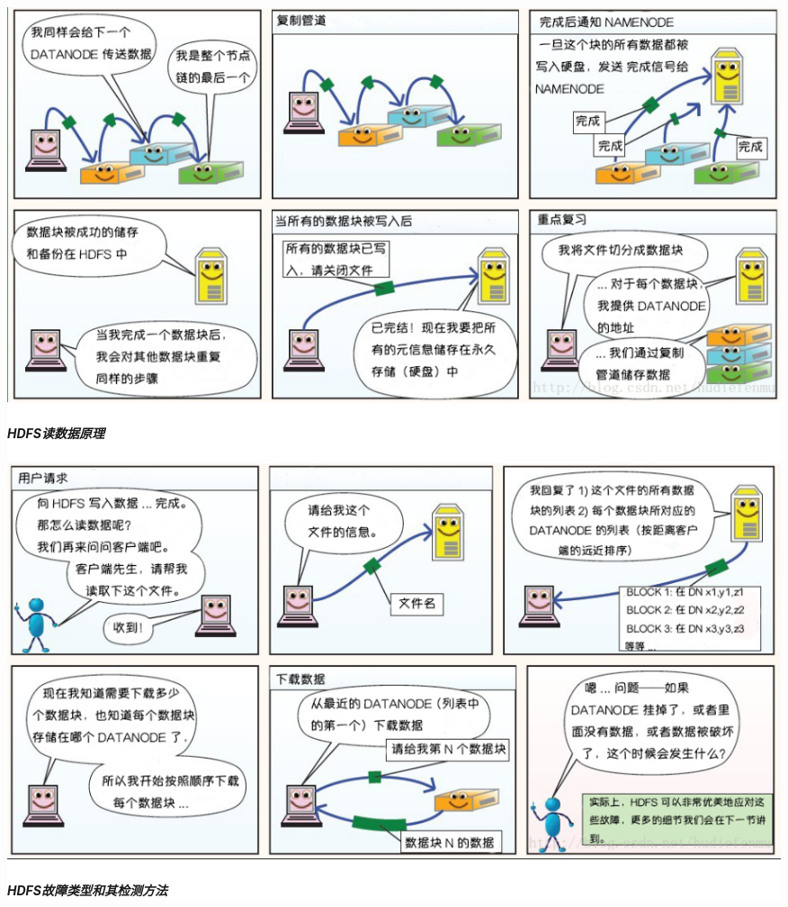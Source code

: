 ![03](_v_images/20201005154419537_12863.png)

##### HDFS读数据原理
![01](_v_images/20201005154514015_9371.png)

##### HDFS故障类型和其检测方法